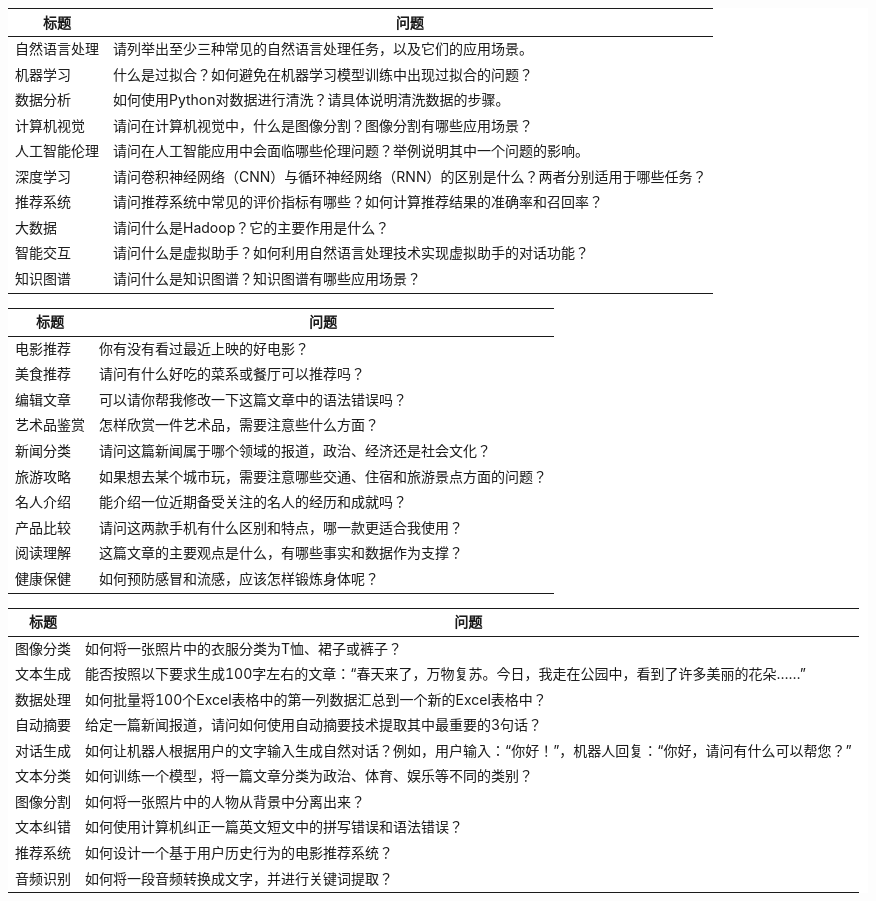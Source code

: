 |标题|问题|
|----|----|
|自然语言处理|请列举出至少三种常见的自然语言处理任务，以及它们的应用场景。|
|机器学习|什么是过拟合？如何避免在机器学习模型训练中出现过拟合的问题？|
|数据分析|如何使用Python对数据进行清洗？请具体说明清洗数据的步骤。|
|计算机视觉|请问在计算机视觉中，什么是图像分割？图像分割有哪些应用场景？|
|人工智能伦理|请问在人工智能应用中会面临哪些伦理问题？举例说明其中一个问题的影响。|
|深度学习|请问卷积神经网络（CNN）与循环神经网络（RNN）的区别是什么？两者分别适用于哪些任务？|
|推荐系统|请问推荐系统中常见的评价指标有哪些？如何计算推荐结果的准确率和召回率？|
|大数据|请问什么是Hadoop？它的主要作用是什么？|
|智能交互|请问什么是虚拟助手？如何利用自然语言处理技术实现虚拟助手的对话功能？|
|知识图谱|请问什么是知识图谱？知识图谱有哪些应用场景？|

| 标题                                                  | 问题                                                      |
|-------------------------------------------------------|-----------------------------------------------------------|
| 电影推荐                                              | 你有没有看过最近上映的好电影？                                 |
| 美食推荐                                              | 请问有什么好吃的菜系或餐厅可以推荐吗？                         |
| 编辑文章                                              | 可以请你帮我修改一下这篇文章中的语法错误吗？                   |
| 艺术品鉴赏                                            | 怎样欣赏一件艺术品，需要注意些什么方面？                       |
| 新闻分类                                              | 请问这篇新闻属于哪个领域的报道，政治、经济还是社会文化？        |
| 旅游攻略                                              | 如果想去某个城市玩，需要注意哪些交通、住宿和旅游景点方面的问题？ |
| 名人介绍                                              | 能介绍一位近期备受关注的名人的经历和成就吗？                    |
| 产品比较                                              | 请问这两款手机有什么区别和特点，哪一款更适合我使用？           |
| 阅读理解                                              | 这篇文章的主要观点是什么，有哪些事实和数据作为支撑？             |
| 健康保健                                              | 如何预防感冒和流感，应该怎样锻炼身体呢？                         |

| 标题 | 问题 |
| --- | --- |
| 图像分类 | 如何将一张照片中的衣服分类为T恤、裙子或裤子？ |
| 文本生成 | 能否按照以下要求生成100字左右的文章：“春天来了，万物复苏。今日，我走在公园中，看到了许多美丽的花朵……” |
| 数据处理 | 如何批量将100个Excel表格中的第一列数据汇总到一个新的Excel表格中？ |
| 自动摘要 | 给定一篇新闻报道，请问如何使用自动摘要技术提取其中最重要的3句话？ |
| 对话生成 | 如何让机器人根据用户的文字输入生成自然对话？例如，用户输入：“你好！”，机器人回复：“你好，请问有什么可以帮您？” |
| 文本分类 | 如何训练一个模型，将一篇文章分类为政治、体育、娱乐等不同的类别？ |
| 图像分割 | 如何将一张照片中的人物从背景中分离出来？ |
| 文本纠错 | 如何使用计算机纠正一篇英文短文中的拼写错误和语法错误？ |
| 推荐系统 | 如何设计一个基于用户历史行为的电影推荐系统？ |
| 音频识别 | 如何将一段音频转换成文字，并进行关键词提取？ |
